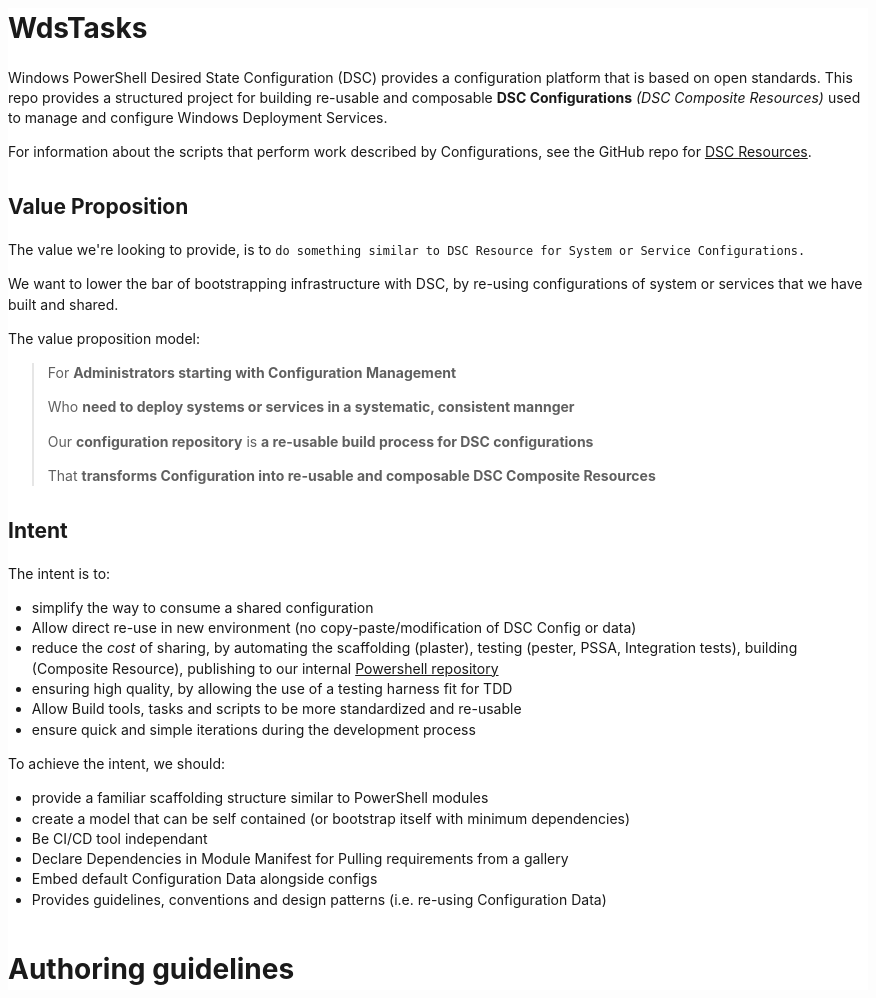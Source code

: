# WdsTasks

Windows PowerShell Desired State Configuration (DSC) provides a configuration platform that is based on open standards. This repo provides a structured project for building re-usable and composable **DSC Configurations** _(DSC Composite Resources)_ used to manage and configure Windows Deployment Services.

For information about the scripts that perform work described by Configurations, see the GitHub repo for [DSC Resources](http://github.com/powershell/dscresources).

## Value Proposition

The value we're looking to provide, is to `do something similar to DSC Resource for System or Service Configurations.`

We want to lower the bar of bootstrapping infrastructure with DSC, by re-using configurations of system or services that we have built and shared.

The value proposition model:

> For **Administrators starting with Configuration Management**
>
> Who **need to deploy systems or services in a systematic, consistent mannger**
>
> Our **configuration repository** is **a re-usable build process for DSC configurations**
>
> That **transforms Configuration into re-usable and composable DSC Composite Resources**

## Intent

The intent is to:

- simplify the way to consume a shared configuration
- Allow direct re-use in new environment (no copy-paste/modification of DSC Config or data)
- reduce the _cost_ of sharing, by automating the scaffolding (plaster), testing (pester, PSSA, Integration tests), building (Composite Resource), publishing to our internal [Powershell repository](https://repo.windows.mapcom.local/nuget/powershell/)
- ensuring high quality, by allowing the use of a testing harness fit for TDD
- Allow Build tools, tasks and scripts to be more standardized and re-usable
- ensure quick and simple iterations during the development process

To achieve the intent, we should:

- provide a familiar scaffolding structure similar to PowerShell modules
- create a model that can be self contained (or bootstrap itself with minimum dependencies)
- Be CI/CD tool independant
- Declare Dependencies in Module Manifest for Pulling requirements from a gallery
- Embed default Configuration Data alongside configs
- Provides guidelines, conventions and design patterns (i.e. re-using Configuration Data)

# Authoring guidelines
